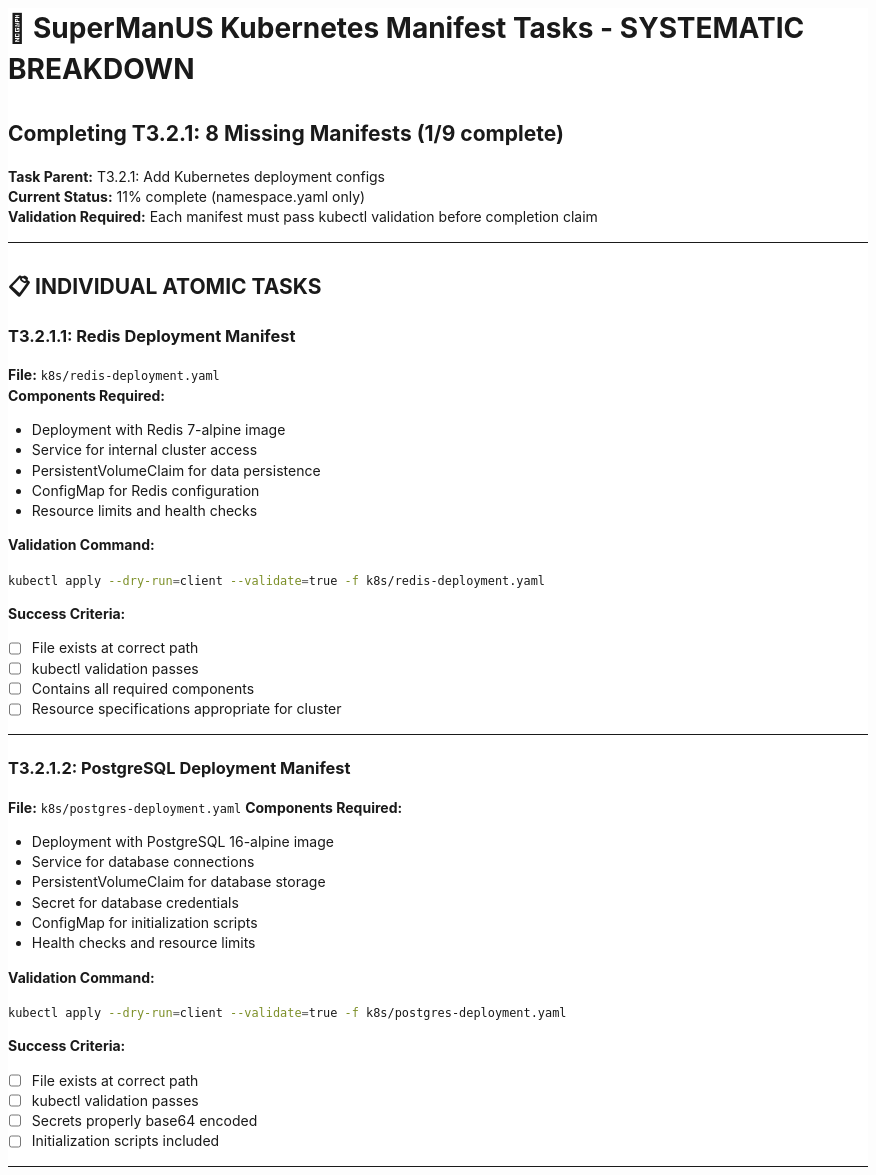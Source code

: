 # 🚢 SuperManUS Kubernetes Manifest Tasks - SYSTEMATIC BREAKDOWN
## Completing T3.2.1: 8 Missing Manifests (1/9 complete)

**Task Parent:** T3.2.1: Add Kubernetes deployment configs  
**Current Status:** 11% complete (namespace.yaml only)  
**Validation Required:** Each manifest must pass kubectl validation before completion claim

---

## 📋 INDIVIDUAL ATOMIC TASKS

### T3.2.1.1: Redis Deployment Manifest
**File:** `k8s/redis-deployment.yaml`  
**Components Required:**
- Deployment with Redis 7-alpine image
- Service for internal cluster access
- PersistentVolumeClaim for data persistence
- ConfigMap for Redis configuration
- Resource limits and health checks

**Validation Command:**
```bash
kubectl apply --dry-run=client --validate=true -f k8s/redis-deployment.yaml
```

**Success Criteria:**
- [ ] File exists at correct path
- [ ] kubectl validation passes
- [ ] Contains all required components
- [ ] Resource specifications appropriate for cluster

---

### T3.2.1.2: PostgreSQL Deployment Manifest  
**File:** `k8s/postgres-deployment.yaml`
**Components Required:**
- Deployment with PostgreSQL 16-alpine image
- Service for database connections
- PersistentVolumeClaim for database storage
- Secret for database credentials
- ConfigMap for initialization scripts
- Health checks and resource limits

**Validation Command:**
```bash
kubectl apply --dry-run=client --validate=true -f k8s/postgres-deployment.yaml
```

**Success Criteria:**
- [ ] File exists at correct path
- [ ] kubectl validation passes
- [ ] Secrets properly base64 encoded
- [ ] Initialization scripts included

---